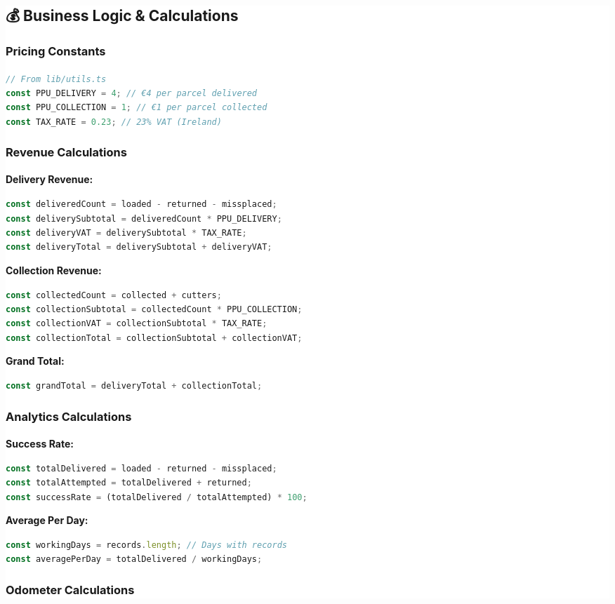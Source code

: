 
## 💰 Business Logic & Calculations

### Pricing Constants

```typescript
// From lib/utils.ts
const PPU_DELIVERY = 4; // €4 per parcel delivered
const PPU_COLLECTION = 1; // €1 per parcel collected
const TAX_RATE = 0.23; // 23% VAT (Ireland)
```

### Revenue Calculations

**Delivery Revenue:**

```typescript
const deliveredCount = loaded - returned - missplaced;
const deliverySubtotal = deliveredCount * PPU_DELIVERY;
const deliveryVAT = deliverySubtotal * TAX_RATE;
const deliveryTotal = deliverySubtotal + deliveryVAT;
```

**Collection Revenue:**

```typescript
const collectedCount = collected + cutters;
const collectionSubtotal = collectedCount * PPU_COLLECTION;
const collectionVAT = collectionSubtotal * TAX_RATE;
const collectionTotal = collectionSubtotal + collectionVAT;
```

**Grand Total:**

```typescript
const grandTotal = deliveryTotal + collectionTotal;
```

### Analytics Calculations

**Success Rate:**

```typescript
const totalDelivered = loaded - returned - missplaced;
const totalAttempted = totalDelivered + returned;
const successRate = (totalDelivered / totalAttempted) * 100;
```

**Average Per Day:**

```typescript
const workingDays = records.length; // Days with records
const averagePerDay = totalDelivered / workingDays;
```

### Odometer Calculations
